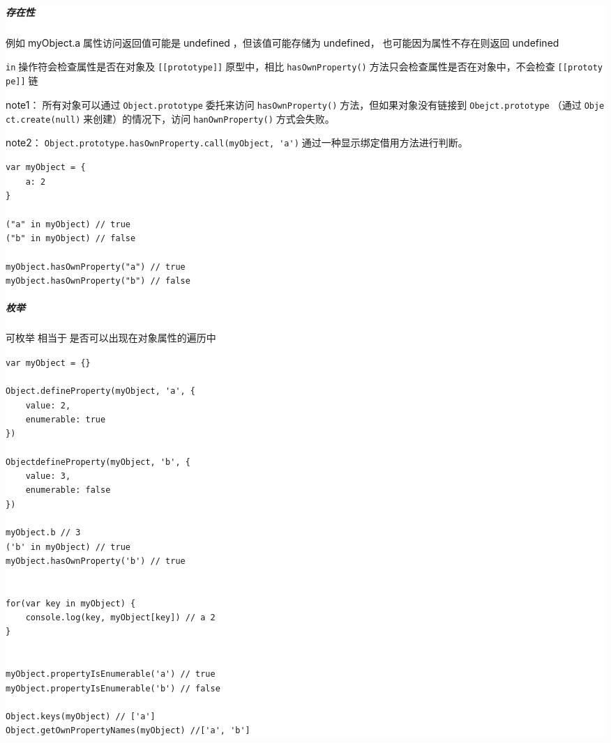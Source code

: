 
##### 存在性
例如 myObject.a 属性访问返回值可能是 undefined  ，但该值可能存储为 undefined， 也可能因为属性不存在则返回 undefined


`in` 操作符会检查属性是否在对象及 `[[prototype]]` 原型中，相比 `hasOwnProperty()` 方法只会检查属性是否在对象中，不会检查 `[[prototype]]` 链

note1： 所有对象可以通过 `Object.prototype` 委托来访问 `hasOwnProperty()` 方法，但如果对象没有链接到 `Obejct.prototype` （通过 `Object.create(null)` 来创建）的情况下，访问 `hanOwnProperty()` 方式会失败。


note2： `Object.prototype.hasOwnProperty.call(myObject, 'a')` 通过一种显示绑定借用方法进行判断。
```
var myObject = {
    a: 2
}

("a" in myObject) // true
("b" in myObject) // false

myObject.hasOwnProperty("a") // true
myObject.hasOwnProperty("b") // false
```

##### 枚举
可枚举 相当于 是否可以出现在对象属性的遍历中

```
var myObject = {}

Object.defineProperty(myObject, 'a', {
    value: 2,
    enumerable: true
})

ObjectdefineProperty(myObject, 'b', {
    value: 3,
    enumerable: false
})

myObject.b // 3
('b' in myObject) // true
myObject.hasOwnProperty('b') // true


for(var key in myObject) {
    console.log(key, myObject[key]) // a 2
}


myObject.propertyIsEnumerable('a') // true
myObject.propertyIsEnumerable('b') // false

Object.keys(myObject) // ['a']
Object.getOwnPropertyNames(myObject) //['a', 'b']
```
